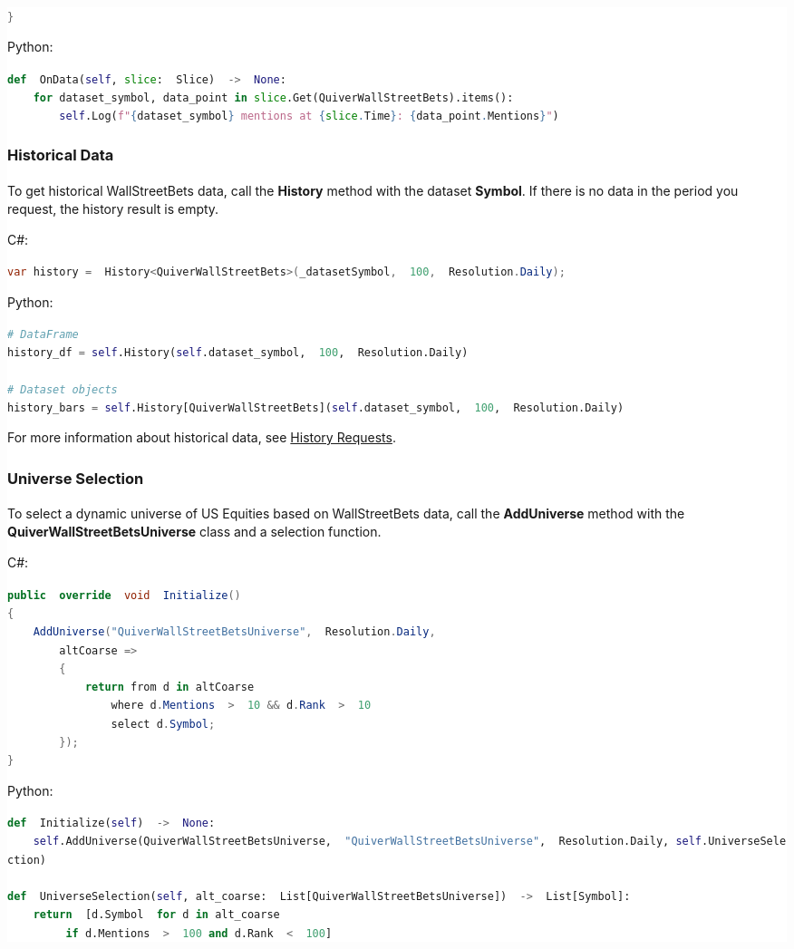 ```cs
}
```
Python:
```py
def  OnData(self, slice:  Slice)  ->  None:
    for dataset_symbol, data_point in slice.Get(QuiverWallStreetBets).items():
        self.Log(f"{dataset_symbol} mentions at {slice.Time}: {data_point.Mentions}")
```

### Historical Data

To get historical WallStreetBets data, call the **History** method with the dataset **Symbol**. If there is no data in the period you request, the history result is empty.

C#:
```cs
var history =  History<QuiverWallStreetBets>(_datasetSymbol,  100,  Resolution.Daily);
```
Python:
```py
# DataFrame
history_df = self.History(self.dataset_symbol,  100,  Resolution.Daily)

# Dataset objects
history_bars = self.History[QuiverWallStreetBets](self.dataset_symbol,  100,  Resolution.Daily)
```
For more information about historical data, see [History Requests](https://www.quantconnect.com/docs/v2/writing-algorithms/historical-data/history-requests).

### Universe Selection

To select a dynamic universe of US Equities based on WallStreetBets data, call the  **AddUniverse**  method with the  **QuiverWallStreetBetsUniverse**  class and a selection function.

C#:
```cs
public  override  void  Initialize()
{
    AddUniverse("QuiverWallStreetBetsUniverse",  Resolution.Daily,
        altCoarse =>
        {  
            return from d in altCoarse
                where d.Mentions  >  10 && d.Rank  >  10
                select d.Symbol;
        });
}
```
Python:
```py
def  Initialize(self)  ->  None:
    self.AddUniverse(QuiverWallStreetBetsUniverse,  "QuiverWallStreetBetsUniverse",  Resolution.Daily, self.UniverseSelection)

def  UniverseSelection(self, alt_coarse:  List[QuiverWallStreetBetsUniverse])  ->  List[Symbol]:
    return  [d.Symbol  for d in alt_coarse
         if d.Mentions  >  100 and d.Rank  <  100]
```
